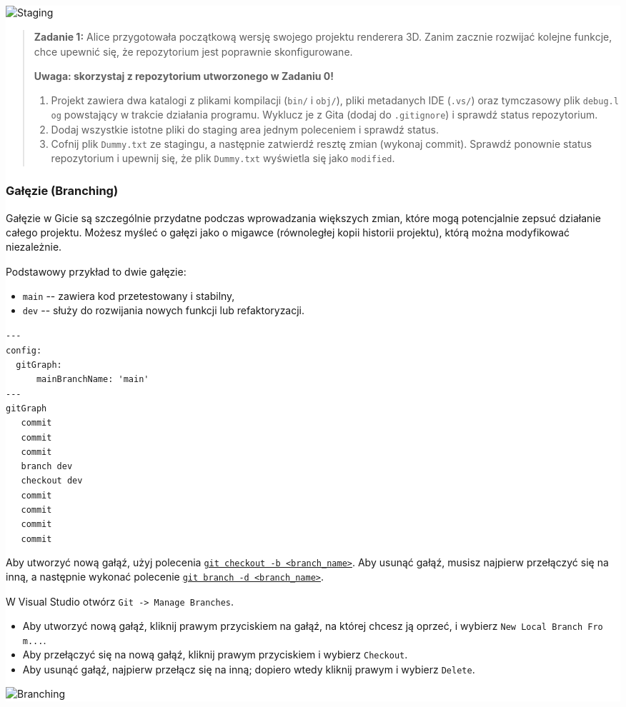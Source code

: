 ![Staging](/labs/lab01/img/staging.png)

> **Zadanie 1:** Alice przygotowała początkową wersję swojego projektu renderera 3D.
Zanim zacznie rozwijać kolejne funkcje, chce upewnić się, że repozytorium jest poprawnie skonfigurowane.
>
> **Uwaga: skorzystaj z repozytorium utworzonego w Zadaniu 0!**
> 1. Projekt zawiera dwa katalogi z plikami kompilacji (`bin/` i `obj/`), pliki metadanych IDE (`.vs/`) oraz tymczasowy plik `debug.log` powstający w trakcie działania programu. Wyklucz je z Gita (dodaj do `.gitignore`) i sprawdź status repozytorium.
> 2. Dodaj wszystkie istotne pliki do staging area jednym poleceniem i sprawdź status.
> 3. Cofnij plik `Dummy.txt` ze stagingu, a następnie zatwierdź resztę zmian (wykonaj commit). Sprawdź ponownie status repozytorium i upewnij się, że plik `Dummy.txt` wyświetla się jako `modified`.

### Gałęzie (Branching)
Gałęzie w Gicie są szczególnie przydatne podczas wprowadzania większych zmian, które mogą potencjalnie zepsuć działanie całego projektu. Możesz myśleć o gałęzi jako o migawce (równoległej kopii historii projektu), którą można modyfikować niezależnie.

Podstawowy przykład to dwie gałęzie:
- `main` -- zawiera kod przetestowany i stabilny,
- `dev` -- służy do rozwijania nowych funkcji lub refaktoryzacji.

```mermaid
---
config:
  gitGraph:
      mainBranchName: 'main'
---
gitGraph
   commit 
   commit 
   commit 
   branch dev 
   checkout dev 
   commit
   commit
   commit
   commit
```

Aby utworzyć nową gałąź, użyj polecenia [`git checkout -b <branch_name>`](https://git-scm.com/docs/git-checkout). Aby usunąć gałąź, musisz najpierw przełączyć się na inną, a następnie wykonać polecenie [`git branch -d <branch_name>`](https://git-scm.com/docs/git-branch).

W Visual Studio otwórz `Git -> Manage Branches`.
- Aby utworzyć nową gałąź, kliknij prawym przyciskiem na gałąź, na której chcesz ją oprzeć, i wybierz `New Local Branch From...`.
- Aby przełączyć się na nową gałąź, kliknij prawym przyciskiem i wybierz `Checkout`.
- Aby usunąć gałąź, najpierw przełącz się na inną; dopiero wtedy kliknij prawym i wybierz `Delete`.

![Branching](/labs/lab01/img/branches.png)

